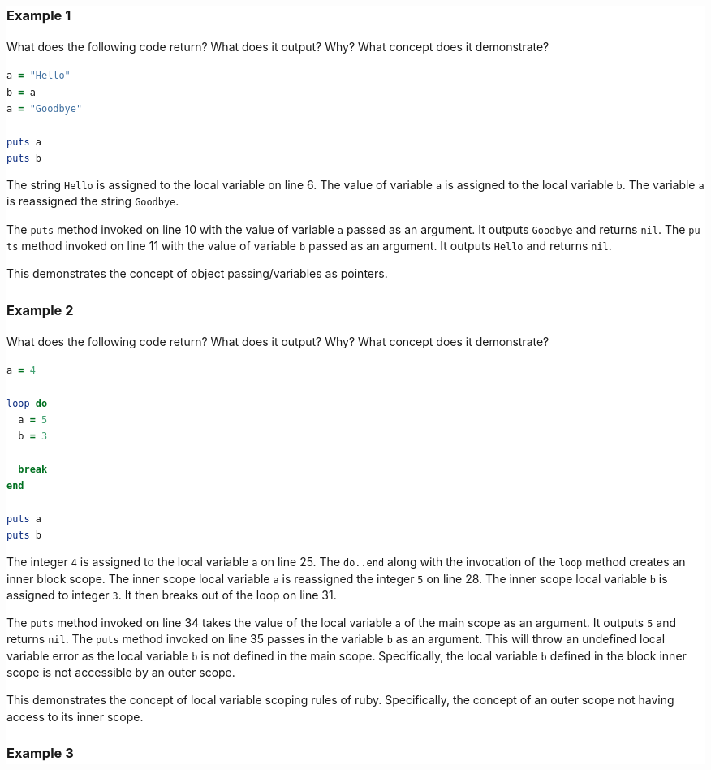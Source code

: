 ### Example 1

What does the following code return? What does it output? Why? What concept does it demonstrate?

```ruby
a = "Hello"
b = a
a = "Goodbye"

puts a
puts b
```
The string `Hello` is assigned to the local variable on line 6. The value of variable `a` is assigned to the local variable `b`. The variable `a` is reassigned the string `Goodbye`. 

The `puts` method invoked on line 10 with the value of variable `a` passed as an argument. It outputs `Goodbye` and returns `nil`.
The `puts` method invoked on line 11 with the value of variable `b` passed as an argument. It outputs `Hello` and returns `nil`.

This demonstrates the concept of object passing/variables as pointers.

### Example 2

What does the following code return? What does it output? Why? What concept does it demonstrate?

```ruby
a = 4

loop do  
  a = 5  
  b = 3

  break
end

puts a
puts b
```
The integer `4` is assigned to the local variable `a` on line 25. The `do..end` along with the invocation of the `loop` method creates an inner block scope. The inner scope local variable `a` is reassigned the integer `5` on line 28. The inner scope local variable `b` is assigned to integer `3`. It then breaks out of the loop on line 31. 

The `puts` method invoked on line 34 takes the value of the local variable `a` of the main scope as an argument. It outputs `5` and returns `nil`.
The `puts` method invoked on line 35 passes in the variable `b` as an argument. This will throw an undefined local variable error as the local variable `b` is not defined in the main scope. Specifically, the local variable `b` defined in the block inner scope is not accessible by an outer scope.  

This demonstrates the concept of local variable scoping rules of ruby. Specifically, the concept of an outer scope not having access to its inner scope. 

### Example 3
